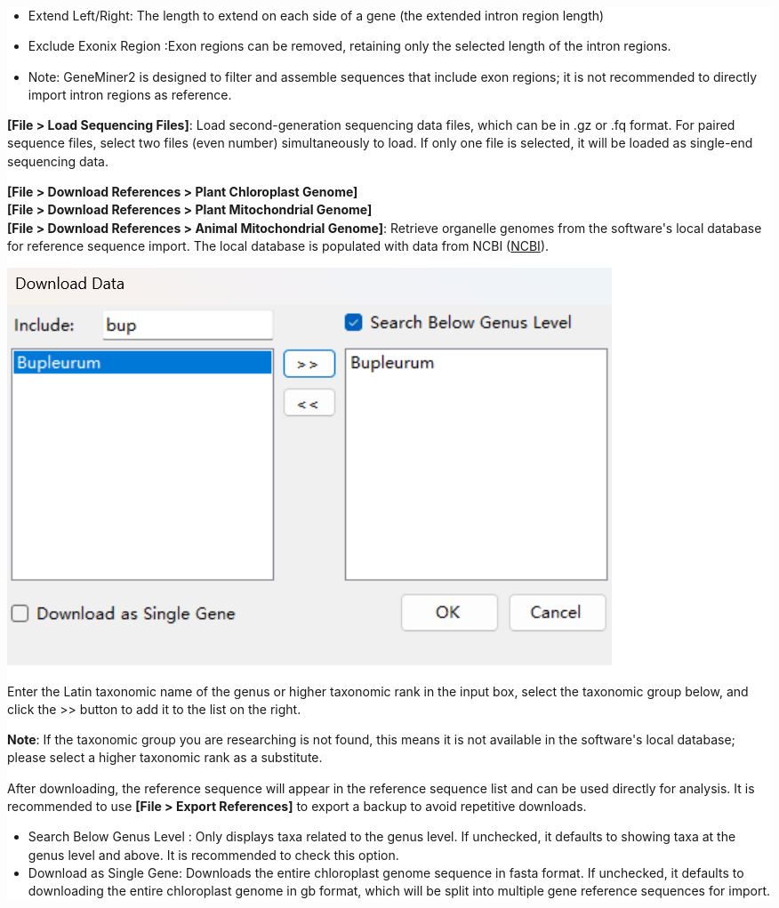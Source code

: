 * Extend Left/Right: The length to extend on each side of a gene (the extended intron region length)
  
* Exclude Exonix Region :Exon regions can be removed, retaining only the selected length of the intron regions.

* Note: GeneMiner2 is designed to filter and assemble sequences that include exon regions; it is not recommended to directly import intron regions as reference.


**[File > Load Sequencing Files]**: Load second-generation sequencing data files, which can be in .gz or .fq format. For paired sequence files, select two files (even number) simultaneously to load. If only one file is selected, it will be loaded as single-end sequencing data.

**[File > Download References >  Plant Chloroplast Genome]**  
**[File > Download References >  Plant Mitochondrial Genome]**  
**[File > Download References >  Animal Mitochondrial Genome]**:
Retrieve organelle genomes from the software's local database for reference sequence import. The local database is populated with data from NCBI ([NCBI](https://www.ncbi.nlm.nih.gov/)).

![Download Genome](../../images/download_genome.jpg)

Enter the Latin taxonomic name of the genus or higher taxonomic rank in the input box, select the taxonomic group below, and click the >> button to add it to the list on the right.

**Note**: If the taxonomic group you are researching is not found, this means it is not available in the software's local database; please select a higher taxonomic rank as a substitute.

After downloading, the reference sequence will appear in the reference sequence list and can be used directly for analysis. It is recommended to use **[File > Export References]** to export a backup to avoid repetitive downloads.

- Search Below Genus Level : Only displays taxa related to the genus level. If unchecked, it defaults to showing taxa at the genus level and above. It is recommended to check this option.
- Download as Single Gene: Downloads the entire chloroplast genome sequence in fasta format. If unchecked, it defaults to downloading the entire chloroplast genome in gb format, which will be split into multiple gene reference sequences for import. 
